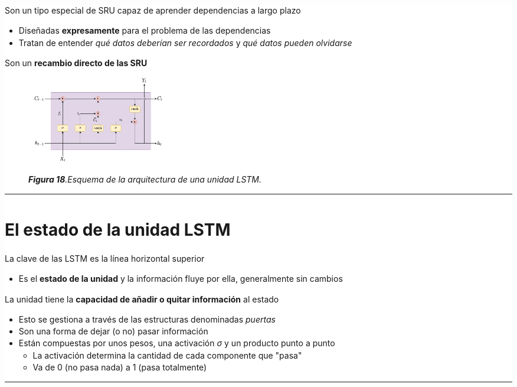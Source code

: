 Son un tipo especial de SRU capaz de aprender dependencias a largo plazo

- Diseñadas **expresamente** para el problema de las dependencias
- Tratan de entender _qué datos deberían ser recordados_ y _qué datos pueden olvidarse_

Son un **recambio directo de las SRU**

<figure>
<img src="images/rnn-lstm-full.png" alt="Esquema de la arquitectura LSTM" width="30%">

<figcaption>

_**Figura 18**.Esquema de la arquitectura de una unidad LSTM._

</figcaption>
</figure>

---

# El estado de la unidad LSTM

La clave de las LSTM es la línea horizontal superior

- Es el **estado de la unidad** y la información fluye por ella, generalmente sin cambios

La unidad tiene la **capacidad de añadir o quitar información** al estado

- Esto se gestiona a través de las estructuras denominadas _puertas_
- Son una forma de dejar (o no) pasar información
- Están compuestas por unos pesos, una activación $\sigma$ y un producto punto a punto
  - La activación determina la cantidad de cada componente que "pasa"
  - Va de $0$ (no pasa nada) a $1$ (pasa totalmente)

---

